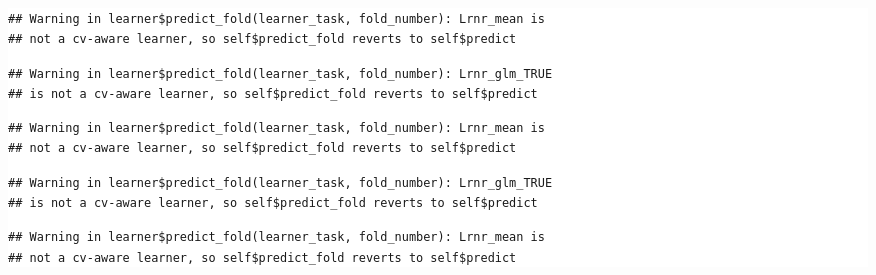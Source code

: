 ```
## Warning in learner$predict_fold(learner_task, fold_number): Lrnr_mean is
## not a cv-aware learner, so self$predict_fold reverts to self$predict
```

```
## Warning in learner$predict_fold(learner_task, fold_number): Lrnr_glm_TRUE
## is not a cv-aware learner, so self$predict_fold reverts to self$predict
```

```
## Warning in learner$predict_fold(learner_task, fold_number): Lrnr_mean is
## not a cv-aware learner, so self$predict_fold reverts to self$predict
```

```
## Warning in learner$predict_fold(learner_task, fold_number): Lrnr_glm_TRUE
## is not a cv-aware learner, so self$predict_fold reverts to self$predict
```

```
## Warning in learner$predict_fold(learner_task, fold_number): Lrnr_mean is
## not a cv-aware learner, so self$predict_fold reverts to self$predict
```

```
